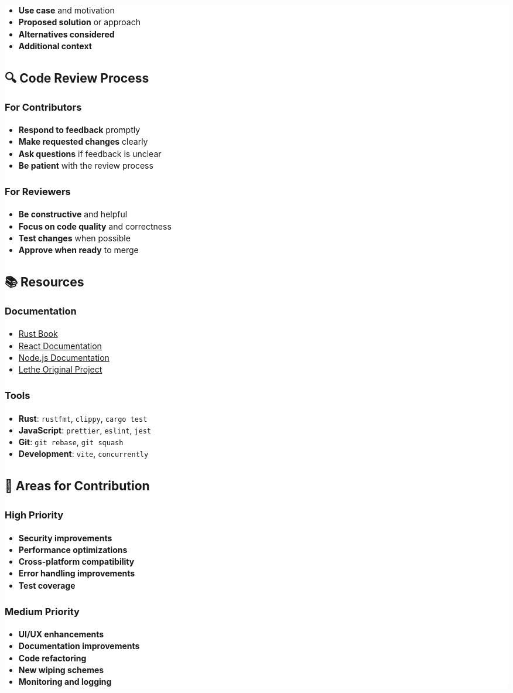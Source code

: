 - **Use case** and motivation
- **Proposed solution** or approach
- **Alternatives considered**
- **Additional context**

## 🔍 Code Review Process

### For Contributors

- **Respond to feedback** promptly
- **Make requested changes** clearly
- **Ask questions** if feedback is unclear
- **Be patient** with the review process

### For Reviewers

- **Be constructive** and helpful
- **Focus on code quality** and correctness
- **Test changes** when possible
- **Approve when ready** to merge

## 📚 Resources

### Documentation

- [Rust Book](https://doc.rust-lang.org/book/)
- [React Documentation](https://react.dev/)
- [Node.js Documentation](https://nodejs.org/docs/)
- [Lethe Original Project](https://github.com/Kostassoid/lethe)

### Tools

- **Rust**: `rustfmt`, `clippy`, `cargo test`
- **JavaScript**: `prettier`, `eslint`, `jest`
- **Git**: `git rebase`, `git squash`
- **Development**: `vite`, `concurrently`

## 🎯 Areas for Contribution

### High Priority

- **Security improvements**
- **Performance optimizations**
- **Cross-platform compatibility**
- **Error handling improvements**
- **Test coverage**

### Medium Priority

- **UI/UX enhancements**
- **Documentation improvements**
- **Code refactoring**
- **New wiping schemes**
- **Monitoring and logging**
